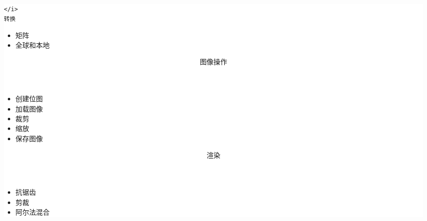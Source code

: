     </i>
    转换
   </header>
   <ul>
    <li>
     矩阵
    </li>
    <li>
     全球和本地
    </li>
   </ul>
  </div>
  
  <div class="d1-col d1-right">
   <header>
    <i class="fa fa-picture-o">
    </i>
    图像操作
   </header>
   <ul>
    <li>
     创建位图
    </li>
    <li>
     加载图像
    </li>
    <li>
     裁剪
    </li>
    <li>
     缩放
    </li>
    <li>
     保存图像
    </li>
   </ul>
   <header>
    <i class="fa fa-cogs">
    </i>
    渲染
   </header>
   <ul>
    <li>
     抗锯齿
    </li>
    <li>
     剪裁
    </li>
    <li>
     阿尔法混合
    </li>
   </ul>
  </div>
  